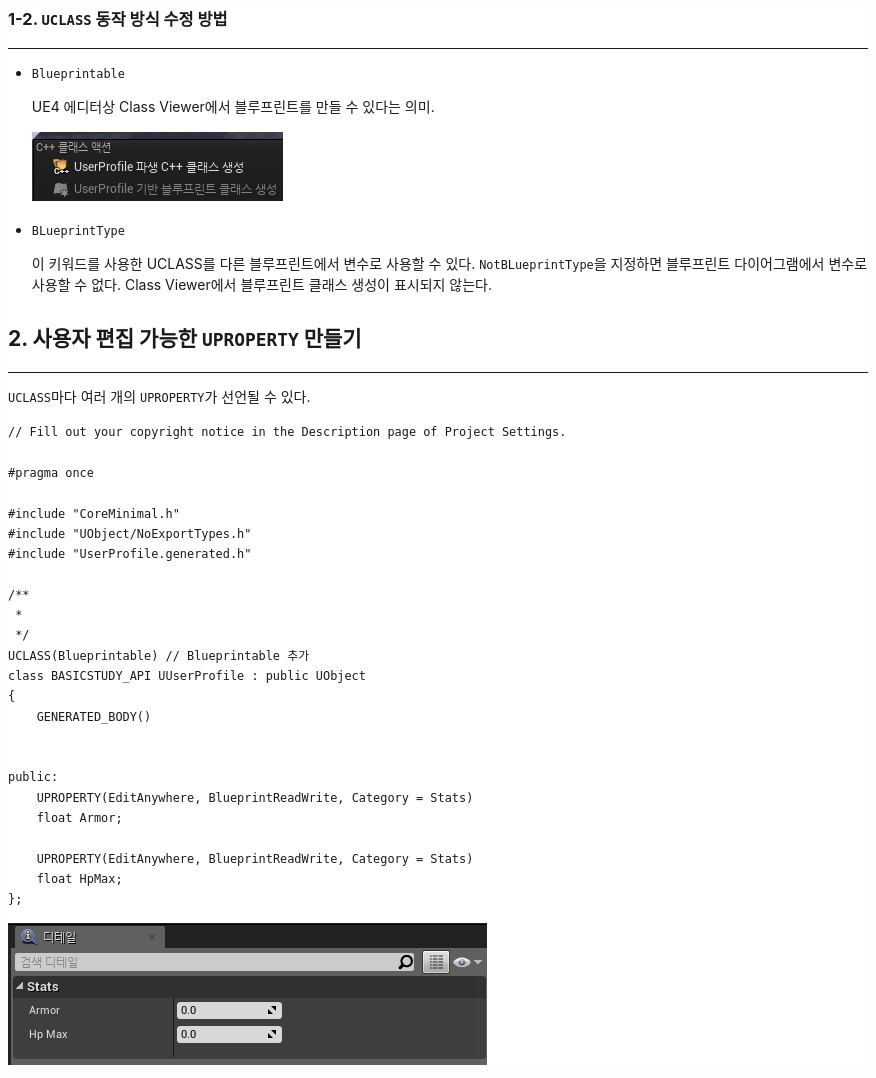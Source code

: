 ### 1-2. `UCLASS` 동작 방식 수정 방법

---

- `Blueprintable`

    UE4 에디터상 Class Viewer에서 블루프린트를 만들 수 있다는 의미.

    ![](Untitled-db0bf18e-1d3a-4d9d-8d1e-3dd310e11b13.png)

- `BLueprintType`

    이 키워드를 사용한 UCLASS를 다른 블루프린트에서 변수로 사용할 수 있다.
    `NotBLueprintType`을 지정하면 블루프린트 다이어그램에서 변수로 사용할 수 없다.
    Class Viewer에서 블루프린트 클래스 생성이 표시되지 않는다.

## 2. 사용자 편집 가능한 `UPROPERTY` 만들기

---

`UCLASS`마다 여러 개의 `UPROPERTY`가 선언될 수 있다.

    // Fill out your copyright notice in the Description page of Project Settings.
    
    #pragma once
    
    #include "CoreMinimal.h"
    #include "UObject/NoExportTypes.h"
    #include "UserProfile.generated.h"
    
    /**
     * 
     */
    UCLASS(Blueprintable) // Blueprintable 추가
    class BASICSTUDY_API UUserProfile : public UObject
    {
    	GENERATED_BODY()
    	
    
    public:
    	UPROPERTY(EditAnywhere, BlueprintReadWrite, Category = Stats)
    	float Armor;
    
    	UPROPERTY(EditAnywhere, BlueprintReadWrite, Category = Stats)
    	float HpMax;
    };

![](Untitled-b17684b6-abd5-4dee-b5d6-d6019b987a22.png)
